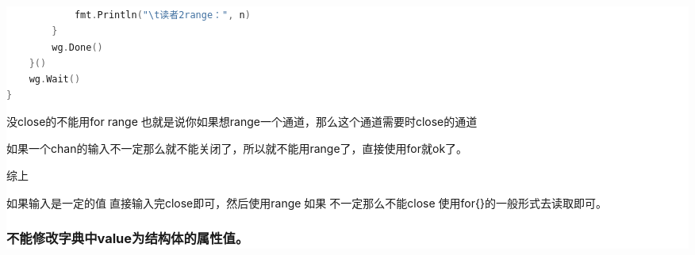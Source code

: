 ```go
			fmt.Println("\t读者2range：", n)
		}
		wg.Done()
	}()
	wg.Wait()
}

````

没close的不能用for range 也就是说你如果想range一个通道，那么这个通道需要时close的通道

如果一个chan的输入不一定那么就不能关闭了，所以就不能用range了，直接使用for就ok了。

综上

如果输入是一定的值 直接输入完close即可，然后使用range 如果 不一定那么不能close 使用for{}的一般形式去读取即可。

### 不能修改字典中value为结构体的属性值。
	

